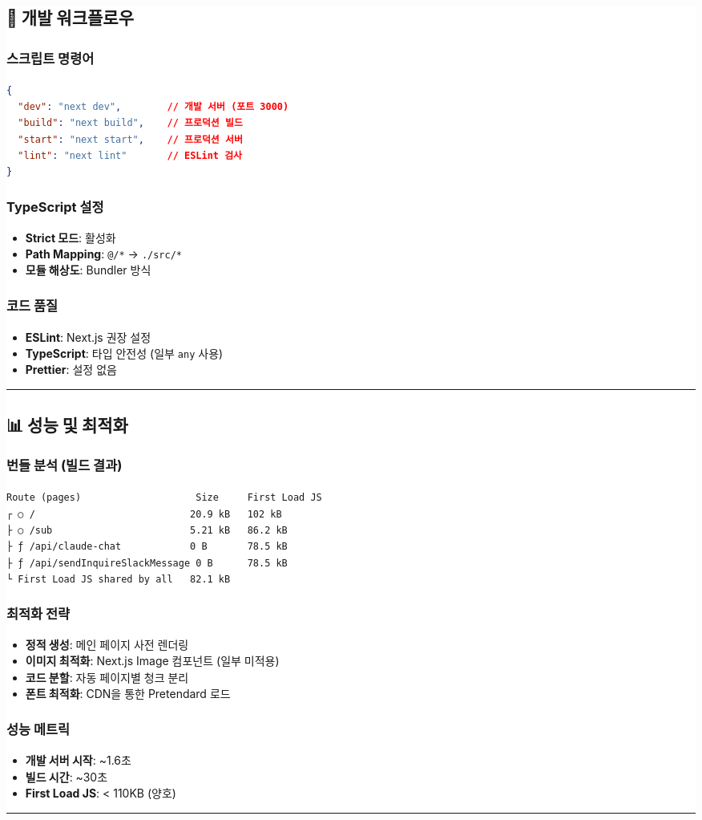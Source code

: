 
## 🔧 개발 워크플로우

### 스크립트 명령어
```json
{
  "dev": "next dev",        // 개발 서버 (포트 3000)
  "build": "next build",    // 프로덕션 빌드
  "start": "next start",    // 프로덕션 서버
  "lint": "next lint"       // ESLint 검사
}
```

### TypeScript 설정
- **Strict 모드**: 활성화
- **Path Mapping**: `@/*` → `./src/*`
- **모듈 해상도**: Bundler 방식

### 코드 품질
- **ESLint**: Next.js 권장 설정
- **TypeScript**: 타입 안전성 (일부 `any` 사용)
- **Prettier**: 설정 없음

---

## 📊 성능 및 최적화

### 번들 분석 (빌드 결과)
```
Route (pages)                    Size     First Load JS
┌ ○ /                           20.9 kB   102 kB
├ ○ /sub                        5.21 kB   86.2 kB
├ ƒ /api/claude-chat            0 B       78.5 kB
├ ƒ /api/sendInquireSlackMessage 0 B      78.5 kB
└ First Load JS shared by all   82.1 kB
```

### 최적화 전략
- **정적 생성**: 메인 페이지 사전 렌더링
- **이미지 최적화**: Next.js Image 컴포넌트 (일부 미적용)
- **코드 분할**: 자동 페이지별 청크 분리
- **폰트 최적화**: CDN을 통한 Pretendard 로드

### 성능 메트릭
- **개발 서버 시작**: ~1.6초
- **빌드 시간**: ~30초
- **First Load JS**: < 110KB (양호)

---
